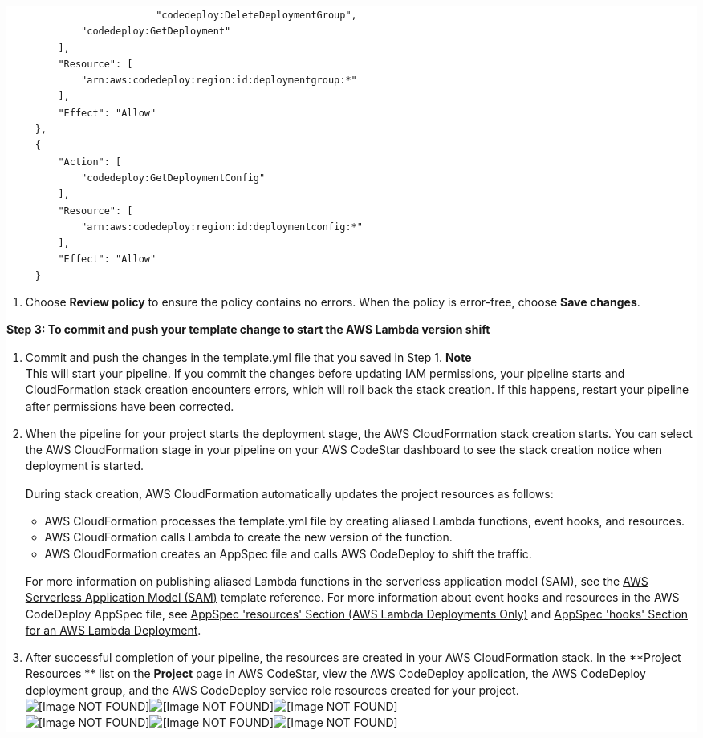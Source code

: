    ```
                             "codedeploy:DeleteDeploymentGroup",
   				"codedeploy:GetDeployment"
   			],
   			"Resource": [
   				"arn:aws:codedeploy:region:id:deploymentgroup:*"
   			],
   			"Effect": "Allow"
   		},
   		{
   			"Action": [
   				"codedeploy:GetDeploymentConfig"
   			],
   			"Resource": [
   				"arn:aws:codedeploy:region:id:deploymentconfig:*"
   			],
   			"Effect": "Allow"
   		}
   ```

1. Choose **Review policy** to ensure the policy contains no errors\. When the policy is error\-free, choose **Save changes**\.

**Step 3: To commit and push your template change to start the AWS Lambda version shift**

1. Commit and push the changes in the template\.yml file that you saved in Step 1\.
**Note**  
This will start your pipeline\. If you commit the changes before updating IAM permissions, your pipeline starts and CloudFormation stack creation encounters errors, which will roll back the stack creation\. If this happens, restart your pipeline after permissions have been corrected\.

1. When the pipeline for your project starts the deployment stage, the AWS CloudFormation stack creation starts\. You can select the AWS CloudFormation stage in your pipeline on your AWS CodeStar dashboard to see the stack creation notice when deployment is started\.

   During stack creation, AWS CloudFormation automatically updates the project resources as follows:
   + AWS CloudFormation processes the template\.yml file by creating aliased Lambda functions, event hooks, and resources\.
   + AWS CloudFormation calls Lambda to create the new version of the function\.
   + AWS CloudFormation creates an AppSpec file and calls AWS CodeDeploy to shift the traffic\.

   For more information on publishing aliased Lambda functions in the serverless application model \(SAM\), see the [AWS Serverless Application Model \(SAM\)](https://github.com/awslabs/serverless-application-model/blob/master/versions/2016-10-31.md) template reference\. For more information about event hooks and resources in the AWS CodeDeploy AppSpec file, see [AppSpec 'resources' Section \(AWS Lambda Deployments Only\)](http://docs.aws.amazon.com/codedeploy/latest/userguide/reference-appspec-file-structure-resources.html) and [AppSpec 'hooks' Section for an AWS Lambda Deployment](http://docs.aws.amazon.com/codedeploy/latest/userguide/reference-appspec-file-structure-hooks.html#appspec-hooks-lambda)\.

1. After successful completion of your pipeline, the resources are created in your AWS CloudFormation stack\. In the **Project Resources ** list on the **Project** page in AWS CodeStar, view the AWS CodeDeploy application, the AWS CodeDeploy deployment group, and the AWS CodeDeploy service role resources created for your project\.  
![\[Image NOT FOUND\]](http://docs.aws.amazon.com/codestar/latest/userguide/images/acs-codedeploy-codestar-resources.png)![\[Image NOT FOUND\]](http://docs.aws.amazon.com/codestar/latest/userguide/)![\[Image NOT FOUND\]](http://docs.aws.amazon.com/codestar/latest/userguide/)  
![\[Image NOT FOUND\]](http://docs.aws.amazon.com/codestar/latest/userguide/images/acs-codedeploy-codestar-CDservicerole.png)![\[Image NOT FOUND\]](http://docs.aws.amazon.com/codestar/latest/userguide/)![\[Image NOT FOUND\]](http://docs.aws.amazon.com/codestar/latest/userguide/)

